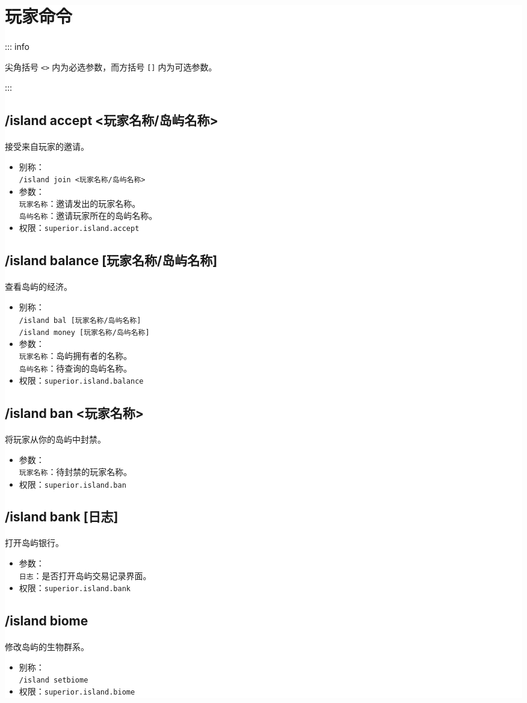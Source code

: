 # 玩家命令

::: info

尖角括号 `<>` 内为必选参数，而方括号 `[]` 内为可选参数。 

:::

## /island accept <玩家名称/岛屿名称>

接受来自玩家的邀请。

* 别称：  
  `/island join <玩家名称/岛屿名称>`
* 参数：  
  `玩家名称`：邀请发出的玩家名称。  
  `岛屿名称`：邀请玩家所在的岛屿名称。
* 权限：`superior.island.accept`

## /island balance [玩家名称/岛屿名称]

查看岛屿的经济。

* 别称：  
  `/island bal [玩家名称/岛屿名称]`  
  `/island money [玩家名称/岛屿名称]`
* 参数：  
  `玩家名称`：岛屿拥有者的名称。  
  `岛屿名称`：待查询的岛屿名称。
* 权限：`superior.island.balance`

## /island ban <玩家名称>

将玩家从你的岛屿中封禁。

* 参数：  
  `玩家名称`：待封禁的玩家名称。
* 权限：`superior.island.ban`

## /island bank [日志]

打开岛屿银行。

* 参数：  
  `日志`：是否打开岛屿交易记录界面。
* 权限：`superior.island.bank`

## /island biome

修改岛屿的生物群系。

* 别称：  
  `/island setbiome`
* 权限：`superior.island.biome`
